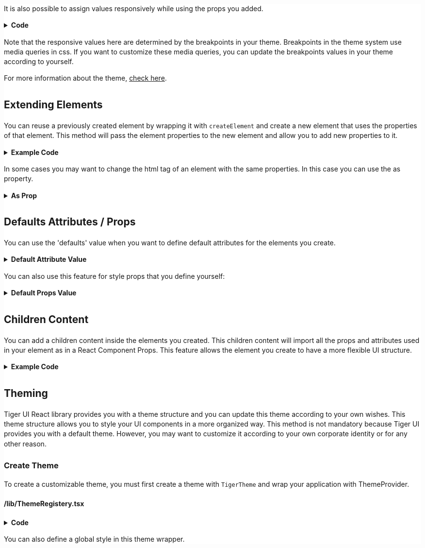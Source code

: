 It is also possible to assign values responsively while using the props you added.

<details><summary><b>Code</b></summary></details>

Note that the responsive values here are determined by the breakpoints in your theme. Breakpoints in the theme system use media queries in css. If you want to customize these media queries, you can update the breakpoints values in your theme according to yourself.

For more information about the theme, [check here](#theming).

## Extending Elements
You can reuse a previously created element by wrapping it with `createElement` and create a new element that uses the properties of that element. This method will pass the element properties to the new element and allow you to add new properties to it.

<details><summary><b>Example Code</b></summary></details>

In some cases you may want to change the html tag of an element with the same properties. In this case you can use the as property.
<details><summary><b>As Prop</b></summary></details>

## Defaults Attributes / Props
You can use the 'defaults' value when you want to define default attributes for the elements you create.

<details><summary><b>Default Attribute Value</b></summary></details>

You can also use this feature for style props that you define yourself:

<details><summary><b>Default Props Value</b></summary></details>

## Children Content
You can add a children content inside the elements you created. This children content will import all the props and attributes used in your element as in a React Component Props. This feature allows the element you create to have a more flexible UI structure.

<details><summary><b>Example Code</b></summary></details>

## Theming
Tiger UI React library provides you with a theme structure and you can update this theme according to your own wishes. This theme structure allows you to style your UI components in a more organized way. This method is not mandatory because Tiger UI provides you with a default theme. However, you may want to customize it according to your own corporate identity or for any other reason.

### Create Theme
To create a customizable theme, you must first create a theme with `TigerTheme` and wrap your application with ThemeProvider.

#### /lib/ThemeRegistery.tsx
<details><summary><b>Code</b></summary></details>

You can also define a global style in this theme wrapper.
  